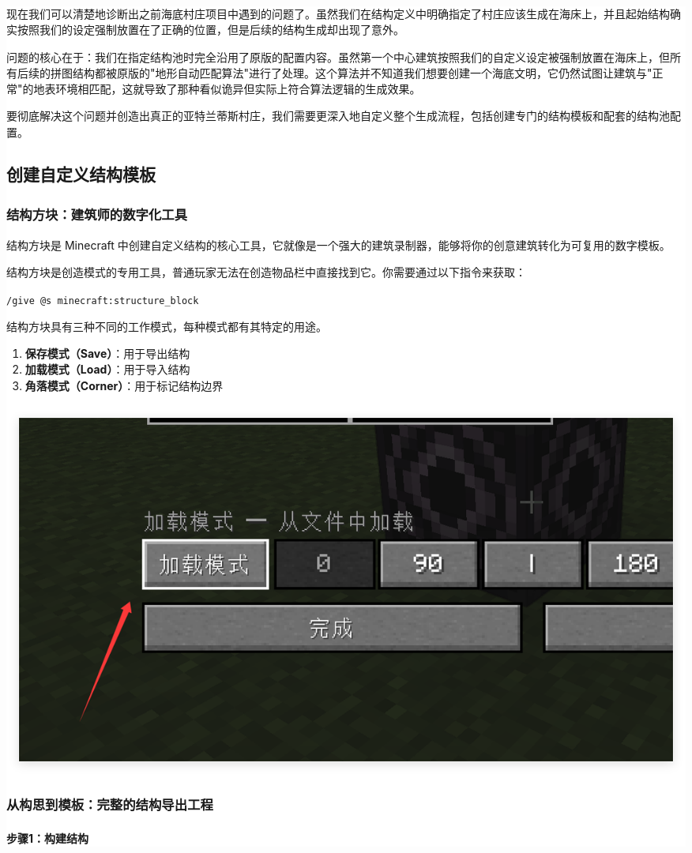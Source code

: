 现在我们可以清楚地诊断出之前海底村庄项目中遇到的问题了。虽然我们在结构定义中明确指定了村庄应该生成在海床上，并且起始结构确实按照我们的设定强制放置在了正确的位置，但是后续的结构生成却出现了意外。

问题的核心在于：我们在指定结构池时完全沿用了原版的配置内容。虽然第一个中心建筑按照我们的自定义设定被强制放置在海床上，但所有后续的拼图结构都被原版的"地形自动匹配算法"进行了处理。这个算法并不知道我们想要创建一个海底文明，它仍然试图让建筑与"正常"的地表环境相匹配，这就导致了那种看似诡异但实际上符合算法逻辑的生成效果。

要彻底解决这个问题并创造出真正的亚特兰蒂斯村庄，我们需要更深入地自定义整个生成流程，包括创建专门的结构模板和配套的结构池配置。

## 创建自定义结构模板

### 结构方块：建筑师的数字化工具

结构方块是 Minecraft 中创建自定义结构的核心工具，它就像是一个强大的建筑录制器，能够将你的创意建筑转化为可复用的数字模板。

结构方块是创造模式的专用工具，普通玩家无法在创造物品栏中直接找到它。你需要通过以下指令来获取：

```mcfunction
/give @s minecraft:structure_block
```

结构方块具有三种不同的工作模式，每种模式都有其特定的用途。

1. **保存模式（Save）**：用于导出结构
2. **加载模式（Load）**：用于导入结构
3. **角落模式（Corner）**：用于标记结构边界

![img](./19.png)

### 从构思到模板：完整的结构导出工程

#### 步骤1：构建结构
